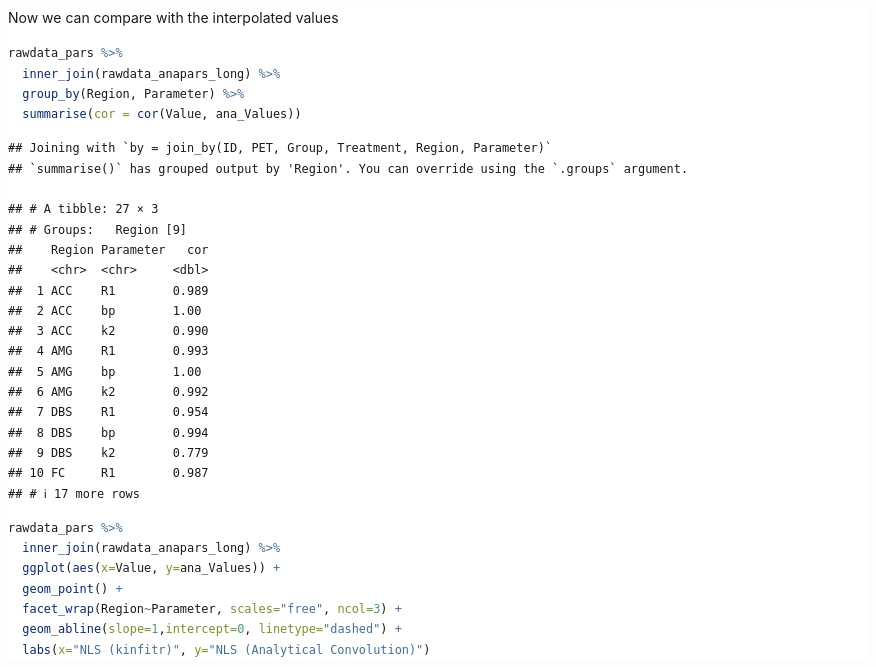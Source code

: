 Now we can compare with the interpolated values

``` r
rawdata_pars %>% 
  inner_join(rawdata_anapars_long) %>% 
  group_by(Region, Parameter) %>% 
  summarise(cor = cor(Value, ana_Values))
```

    ## Joining with `by = join_by(ID, PET, Group, Treatment, Region, Parameter)`
    ## `summarise()` has grouped output by 'Region'. You can override using the `.groups` argument.

    ## # A tibble: 27 × 3
    ## # Groups:   Region [9]
    ##    Region Parameter   cor
    ##    <chr>  <chr>     <dbl>
    ##  1 ACC    R1        0.989
    ##  2 ACC    bp        1.00 
    ##  3 ACC    k2        0.990
    ##  4 AMG    R1        0.993
    ##  5 AMG    bp        1.00 
    ##  6 AMG    k2        0.992
    ##  7 DBS    R1        0.954
    ##  8 DBS    bp        0.994
    ##  9 DBS    k2        0.779
    ## 10 FC     R1        0.987
    ## # ℹ 17 more rows

``` r
rawdata_pars %>% 
  inner_join(rawdata_anapars_long) %>% 
  ggplot(aes(x=Value, y=ana_Values)) +
  geom_point() +
  facet_wrap(Region~Parameter, scales="free", ncol=3) +
  geom_abline(slope=1,intercept=0, linetype="dashed") +
  labs(x="NLS (kinfitr)", y="NLS (Analytical Convolution)")
```
